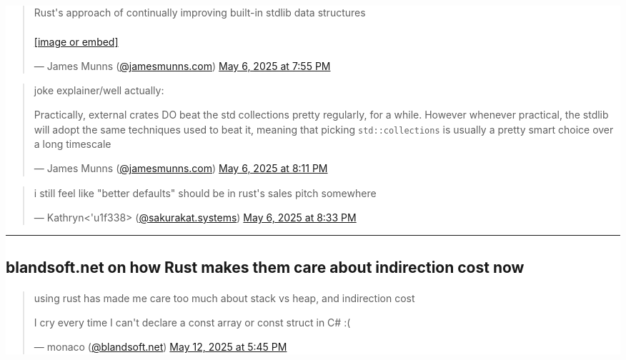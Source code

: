 <blockquote class="bluesky-embed" data-bluesky-uri="at://did:plc:rqm4qgf6jdmb35mxatuzi6cq/app.bsky.feed.post/3loj3l3nvak2n" data-bluesky-cid="bafyreihhnxd7lielz7ezwh3aqzw6hel3v4cvkbl7ynac6phc73fxwbjf2u" data-bluesky-embed-color-mode="system"><p lang="en">Rust&#x27;s approach of continually improving built-in stdlib data structures<br><br><a href="https://bsky.app/profile/did:plc:rqm4qgf6jdmb35mxatuzi6cq/post/3loj3l3nvak2n?ref_src=embed">[image or embed]</a></p>&mdash; James Munns (<a href="https://bsky.app/profile/did:plc:rqm4qgf6jdmb35mxatuzi6cq?ref_src=embed">@jamesmunns.com</a>) <a href="https://bsky.app/profile/did:plc:rqm4qgf6jdmb35mxatuzi6cq/post/3loj3l3nvak2n?ref_src=embed">May 6, 2025 at 7:55 PM</a></blockquote><script async src="https://embed.bsky.app/static/embed.js" charset="utf-8"></script>

<blockquote class="bluesky-embed" data-bluesky-uri="at://did:plc:rqm4qgf6jdmb35mxatuzi6cq/app.bsky.feed.post/3loj4hyzjj22n" data-bluesky-cid="bafyreigtz73thusmo3b4pwrphcww5nmvxs65f5y3tlfskodvtdph66pcca" data-bluesky-embed-color-mode="system"><p lang="en">joke explainer/well actually:

Practically, external crates DO beat the std collections pretty regularly, for a
while. However whenever practical, the stdlib will adopt the same techniques
used to beat it, meaning that picking `std::collections` is usually a pretty
smart choice over a long timescale</p>&mdash; James Munns
(<a href="https://bsky.app/profile/did:plc:rqm4qgf6jdmb35mxatuzi6cq?ref_src=embed">@jamesmunns.com</a>)
<a href="https://bsky.app/profile/did:plc:rqm4qgf6jdmb35mxatuzi6cq/post/3loj4hyzjj22n?ref_src=embed">May
6, 2025 at 8:11
PM</a></blockquote><script async src="https://embed.bsky.app/static/embed.js" charset="utf-8"></script>

<blockquote class="bluesky-embed" data-bluesky-uri="at://did:plc:rwi65xn77uzhgyewkfbuuziz/app.bsky.feed.post/3loj5qfchhc2a" data-bluesky-cid="bafyreif3itwfz2bwul5rpgh7p6gtmz3kqxa3sqrc4htb3iimgodekuncze" data-bluesky-embed-color-mode="system"><p lang="en">i still feel like &quot;better defaults&quot; should be in rust&#x27;s sales pitch somewhere</p>&mdash; Kathryn&lt;&#x27;u1f338&gt; (<a href="https://bsky.app/profile/did:plc:rwi65xn77uzhgyewkfbuuziz?ref_src=embed">@sakurakat.systems</a>) <a href="https://bsky.app/profile/did:plc:rwi65xn77uzhgyewkfbuuziz/post/3loj5qfchhc2a?ref_src=embed">May 6, 2025 at 8:33 PM</a></blockquote><script async src="https://embed.bsky.app/static/embed.js" charset="utf-8"></script>

---

## blandsoft.net on how Rust makes them care about indirection cost now

<blockquote class="bluesky-embed" data-bluesky-uri="at://did:plc:4e5r66uzwealg3tbidn44qcp/app.bsky.feed.post/3loxx4m5ge22s" data-bluesky-cid="bafyreibibw6kncmhhu6xppdiqbinr4orqtsk37bd5mlbclbvkyf6flsfma" data-bluesky-embed-color-mode="system"><p lang="en">using rust has made me care too much about stack vs heap, and indirection cost

I cry every time I can&#x27;t declare a const array or const struct in C#
:(</p>&mdash; monaco
(<a href="https://bsky.app/profile/did:plc:4e5r66uzwealg3tbidn44qcp?ref_src=embed">@blandsoft.net</a>)
<a href="https://bsky.app/profile/did:plc:4e5r66uzwealg3tbidn44qcp/post/3loxx4m5ge22s?ref_src=embed">May
12, 2025 at 5:45
PM</a></blockquote><script async src="https://embed.bsky.app/static/embed.js" charset="utf-8"></script>
